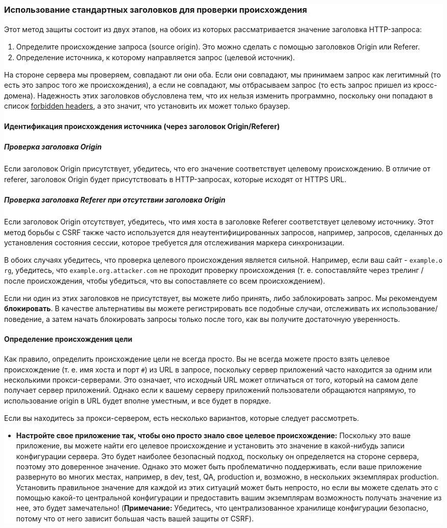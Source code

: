 ### Использование стандартных заголовков для проверки происхождения

Этот метод защиты состоит из двух этапов, на обоих из которых рассматривается значение заголовка HTTP-запроса:

1. Определите происхождение запроса (source origin). Это можно сделать с помощью заголовков Origin или Referer.
2. Определение источника, к которому направляется запрос (целевой источник).

На стороне сервера мы проверяем, совпадают ли они оба. Если они совпадают, мы принимаем запрос как легитимный (то есть это запрос того же происхождения), а если не совпадают, мы отбрасываем запрос (то есть запрос пришел из кросс-домена). Надежность этих заголовков обусловлена тем, что их нельзя изменить программно, поскольку они попадают в список [forbidden headers](https://developer.mozilla.org/en-US/docs/Glossary/Forbidden_header_name), а это значит, что установить их может только браузер.

#### Идентификация происхождения источника (через заголовок Origin/Referer)

##### Проверка заголовка Origin

Если заголовок Origin присутствует, убедитесь, что его значение соответствует целевому происхождению. В отличие от referer, заголовок Origin будет присутствовать в HTTP-запросах, которые исходят от HTTPS URL.

##### Проверка заголовка Referer при отсутствии заголовка Origin

Если заголовок Origin отсутствует, убедитесь, что имя хоста в заголовке Referer соответствует целевому источнику. Этот метод борьбы с CSRF также часто используется для неаутентифицированных запросов, например, запросов, сделанных до установления состояния сессии, которое требуется для отслеживания маркера синхронизации.

В обоих случаях убедитесь, что проверка целевого происхождения является сильной. Например, если ваш сайт - `example.org`, убедитесь, что `example.org.attacker.com` не проходит проверку происхождения (т. е. сопоставляйте через трелинг / после происхождения, чтобы убедиться, что вы сопоставляете со всем происхождением).

Если ни один из этих заголовков не присутствует, вы можете либо принять, либо заблокировать запрос. Мы рекомендуем **блокировать**. В качестве альтернативы вы можете регистрировать все подобные случаи, отслеживать их использование/поведение, а затем начать блокировать запросы только после того, как вы получите достаточную уверенность.

#### Определение происхождения цели

Как правило, определить происхождение цели не всегда просто. Вы не всегда можете просто взять целевое происхождение (т. е. имя хоста и порт `#`) из URL в запросе, поскольку сервер приложений часто находится за одним или несколькими прокси-серверами. Это означает, что исходный URL может отличаться от того, который на самом деле получает сервер приложений. Однако если к вашему серверу приложений пользователи обращаются напрямую, то использование origin в URL будет вполне уместным, и все будет в порядке.

Если вы находитесь за прокси-сервером, есть несколько вариантов, которые следует рассмотреть.

- **Настройте свое приложение так, чтобы оно просто знало свое целевое происхождение:** Поскольку это ваше приложение, вы можете найти его целевое происхождение и установить это значение в какой-нибудь записи конфигурации сервера. Это будет наиболее безопасный подход, поскольку он определяется на стороне сервера, поэтому это доверенное значение. Однако это может быть проблематично поддерживать, если ваше приложение развернуто во многих местах, например, в dev, test, QA, production и, возможно, в нескольких экземплярах production. Установить правильное значение для каждой из этих ситуаций может быть непросто, но если вы можете сделать это с помощью какой-то центральной конфигурации и предоставить вашим экземплярам возможность получать значение из нее, это будет замечательно! (**Примечание:** Убедитесь, что централизованное хранилище конфигурации безопасно, потому что от него зависит большая часть вашей защиты от CSRF).